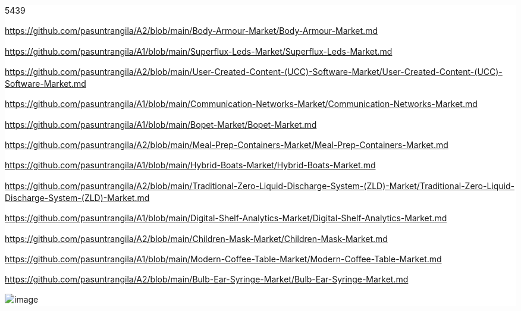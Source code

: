 5439</p><p><a href="https://github.com/pasuntrangila/A2/blob/main/Body-Armour-Market/Body-Armour-Market.md">https://github.com/pasuntrangila/A2/blob/main/Body-Armour-Market/Body-Armour-Market.md</a></p><p><a href="https://github.com/pasuntrangila/A1/blob/main/Superflux-Leds-Market/Superflux-Leds-Market.md">https://github.com/pasuntrangila/A1/blob/main/Superflux-Leds-Market/Superflux-Leds-Market.md</a></p><p><a href="https://github.com/pasuntrangila/A2/blob/main/User-Created-Content-(UCC)-Software-Market/User-Created-Content-(UCC)-Software-Market.md">https://github.com/pasuntrangila/A2/blob/main/User-Created-Content-(UCC)-Software-Market/User-Created-Content-(UCC)-Software-Market.md</a></p><p><a href="https://github.com/pasuntrangila/A1/blob/main/Communication-Networks-Market/Communication-Networks-Market.md">https://github.com/pasuntrangila/A1/blob/main/Communication-Networks-Market/Communication-Networks-Market.md</a></p><p><a href="https://github.com/pasuntrangila/A1/blob/main/Bopet-Market/Bopet-Market.md">https://github.com/pasuntrangila/A1/blob/main/Bopet-Market/Bopet-Market.md</a></p><p><a href="https://github.com/pasuntrangila/A2/blob/main/Meal-Prep-Containers-Market/Meal-Prep-Containers-Market.md">https://github.com/pasuntrangila/A2/blob/main/Meal-Prep-Containers-Market/Meal-Prep-Containers-Market.md</a></p><p><a href="https://github.com/pasuntrangila/A1/blob/main/Hybrid-Boats-Market/Hybrid-Boats-Market.md">https://github.com/pasuntrangila/A1/blob/main/Hybrid-Boats-Market/Hybrid-Boats-Market.md</a></p><p><a href="https://github.com/pasuntrangila/A2/blob/main/Traditional-Zero-Liquid-Discharge-System-(ZLD)-Market/Traditional-Zero-Liquid-Discharge-System-(ZLD)-Market.md">https://github.com/pasuntrangila/A2/blob/main/Traditional-Zero-Liquid-Discharge-System-(ZLD)-Market/Traditional-Zero-Liquid-Discharge-System-(ZLD)-Market.md</a></p><p><a href="https://github.com/pasuntrangila/A1/blob/main/Digital-Shelf-Analytics-Market/Digital-Shelf-Analytics-Market.md">https://github.com/pasuntrangila/A1/blob/main/Digital-Shelf-Analytics-Market/Digital-Shelf-Analytics-Market.md</a></p><p><a href="https://github.com/pasuntrangila/A2/blob/main/Children-Mask-Market/Children-Mask-Market.md">https://github.com/pasuntrangila/A2/blob/main/Children-Mask-Market/Children-Mask-Market.md</a></p><p><a href="https://github.com/pasuntrangila/A1/blob/main/Modern-Coffee-Table-Market/Modern-Coffee-Table-Market.md">https://github.com/pasuntrangila/A1/blob/main/Modern-Coffee-Table-Market/Modern-Coffee-Table-Market.md</a></p><p><a href="https://github.com/pasuntrangila/A2/blob/main/Bulb-Ear-Syringe-Market/Bulb-Ear-Syringe-Market.md">https://github.com/pasuntrangila/A2/blob/main/Bulb-Ear-Syringe-Market/Bulb-Ear-Syringe-Market.md</a></p>
![image](https://github.com/user-attachments/assets/4f834700-ddd8-4f61-b0eb-f8e1bc393dc4)
